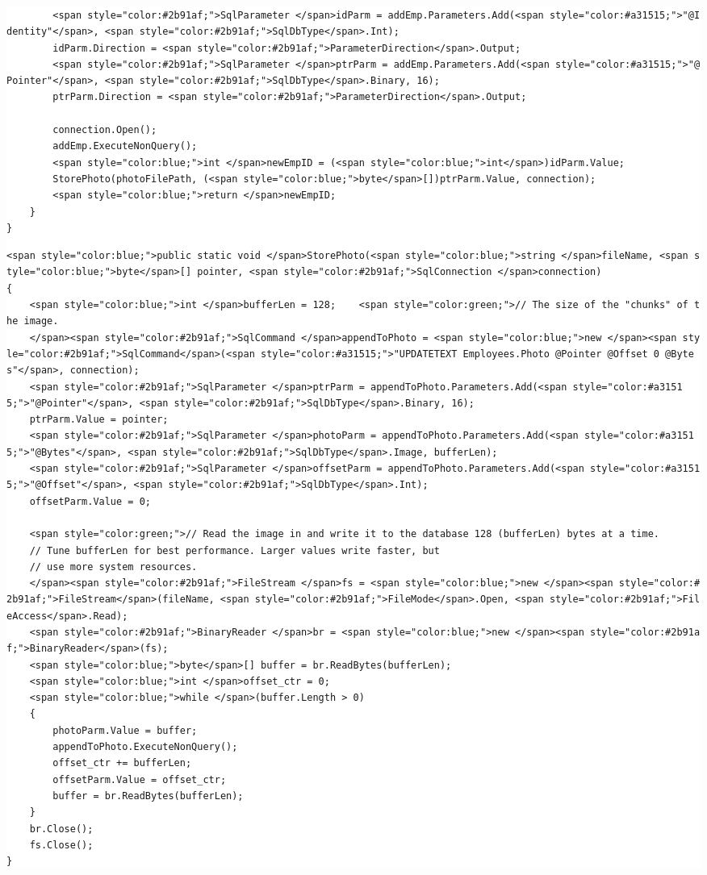             <span style="color:#2b91af;">SqlParameter </span>idParm = addEmp.Parameters.Add(<span style="color:#a31515;">"@Identity"</span>, <span style="color:#2b91af;">SqlDbType</span>.Int);
            idParm.Direction = <span style="color:#2b91af;">ParameterDirection</span>.Output;
            <span style="color:#2b91af;">SqlParameter </span>ptrParm = addEmp.Parameters.Add(<span style="color:#a31515;">"@Pointer"</span>, <span style="color:#2b91af;">SqlDbType</span>.Binary, 16);
            ptrParm.Direction = <span style="color:#2b91af;">ParameterDirection</span>.Output;
    
            connection.Open();
            addEmp.ExecuteNonQuery();
            <span style="color:blue;">int </span>newEmpID = (<span style="color:blue;">int</span>)idParm.Value;
            StorePhoto(photoFilePath, (<span style="color:blue;">byte</span>[])ptrParm.Value, connection);
            <span style="color:blue;">return </span>newEmpID;
        }
    }


[](http://11011.net/software/vspaste)


    
    <span style="color:blue;">public static void </span>StorePhoto(<span style="color:blue;">string </span>fileName, <span style="color:blue;">byte</span>[] pointer, <span style="color:#2b91af;">SqlConnection </span>connection)
    {
        <span style="color:blue;">int </span>bufferLen = 128;    <span style="color:green;">// The size of the "chunks" of the image.
        </span><span style="color:#2b91af;">SqlCommand </span>appendToPhoto = <span style="color:blue;">new </span><span style="color:#2b91af;">SqlCommand</span>(<span style="color:#a31515;">"UPDATETEXT Employees.Photo @Pointer @Offset 0 @Bytes"</span>, connection);
        <span style="color:#2b91af;">SqlParameter </span>ptrParm = appendToPhoto.Parameters.Add(<span style="color:#a31515;">"@Pointer"</span>, <span style="color:#2b91af;">SqlDbType</span>.Binary, 16);
        ptrParm.Value = pointer;
        <span style="color:#2b91af;">SqlParameter </span>photoParm = appendToPhoto.Parameters.Add(<span style="color:#a31515;">"@Bytes"</span>, <span style="color:#2b91af;">SqlDbType</span>.Image, bufferLen);
        <span style="color:#2b91af;">SqlParameter </span>offsetParm = appendToPhoto.Parameters.Add(<span style="color:#a31515;">"@Offset"</span>, <span style="color:#2b91af;">SqlDbType</span>.Int);
        offsetParm.Value = 0;
    
        <span style="color:green;">// Read the image in and write it to the database 128 (bufferLen) bytes at a time.
        // Tune bufferLen for best performance. Larger values write faster, but
        // use more system resources.
        </span><span style="color:#2b91af;">FileStream </span>fs = <span style="color:blue;">new </span><span style="color:#2b91af;">FileStream</span>(fileName, <span style="color:#2b91af;">FileMode</span>.Open, <span style="color:#2b91af;">FileAccess</span>.Read);
        <span style="color:#2b91af;">BinaryReader </span>br = <span style="color:blue;">new </span><span style="color:#2b91af;">BinaryReader</span>(fs);
        <span style="color:blue;">byte</span>[] buffer = br.ReadBytes(bufferLen);
        <span style="color:blue;">int </span>offset_ctr = 0;
        <span style="color:blue;">while </span>(buffer.Length > 0)
        {
            photoParm.Value = buffer;
            appendToPhoto.ExecuteNonQuery();
            offset_ctr += bufferLen;
            offsetParm.Value = offset_ctr;
            buffer = br.ReadBytes(bufferLen);
        }
        br.Close();
        fs.Close();
    }

